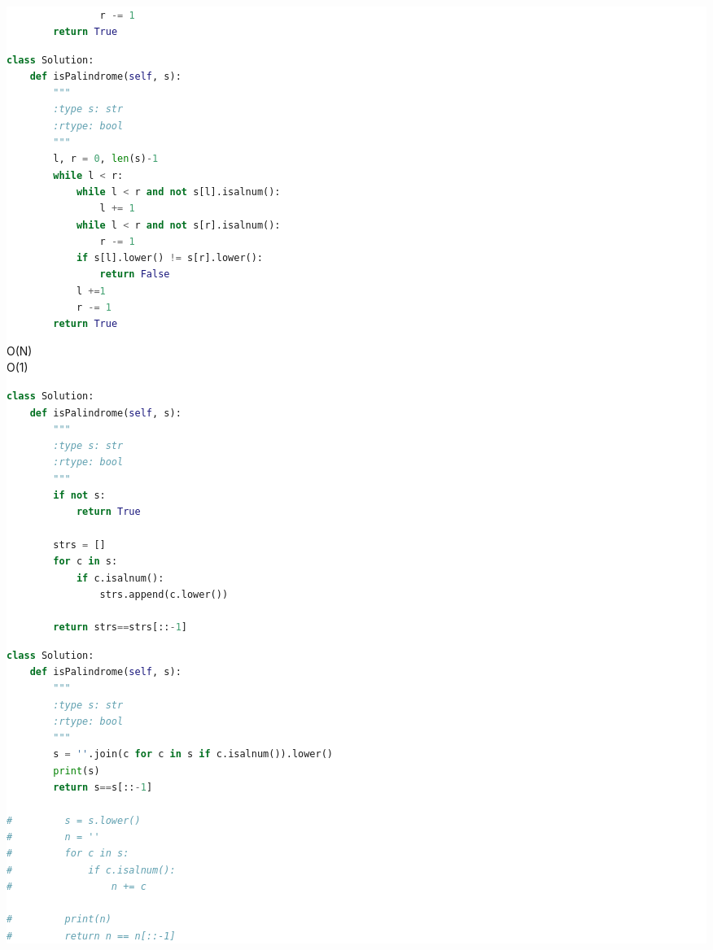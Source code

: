 ```python
                r -= 1
        return True
```


```python
class Solution:
    def isPalindrome(self, s):
        """
        :type s: str
        :rtype: bool
        """
        l, r = 0, len(s)-1
        while l < r:
            while l < r and not s[l].isalnum():
                l += 1
            while l < r and not s[r].isalnum():
                r -= 1
            if s[l].lower() != s[r].lower():
                return False
            l +=1
            r -= 1
        return True
```

O(N)  
O(1)


```python
class Solution:
    def isPalindrome(self, s):
        """
        :type s: str
        :rtype: bool
        """
        if not s:
            return True
        
        strs = []
        for c in s:
            if c.isalnum():
                strs.append(c.lower())
                
        return strs==strs[::-1]
```


```python
class Solution:
    def isPalindrome(self, s):
        """
        :type s: str
        :rtype: bool
        """
        s = ''.join(c for c in s if c.isalnum()).lower()
        print(s)
        return s==s[::-1]
    
#         s = s.lower()
#         n = ''
#         for c in s:
#             if c.isalnum():
#                 n += c
                
#         print(n)
#         return n == n[::-1]
```